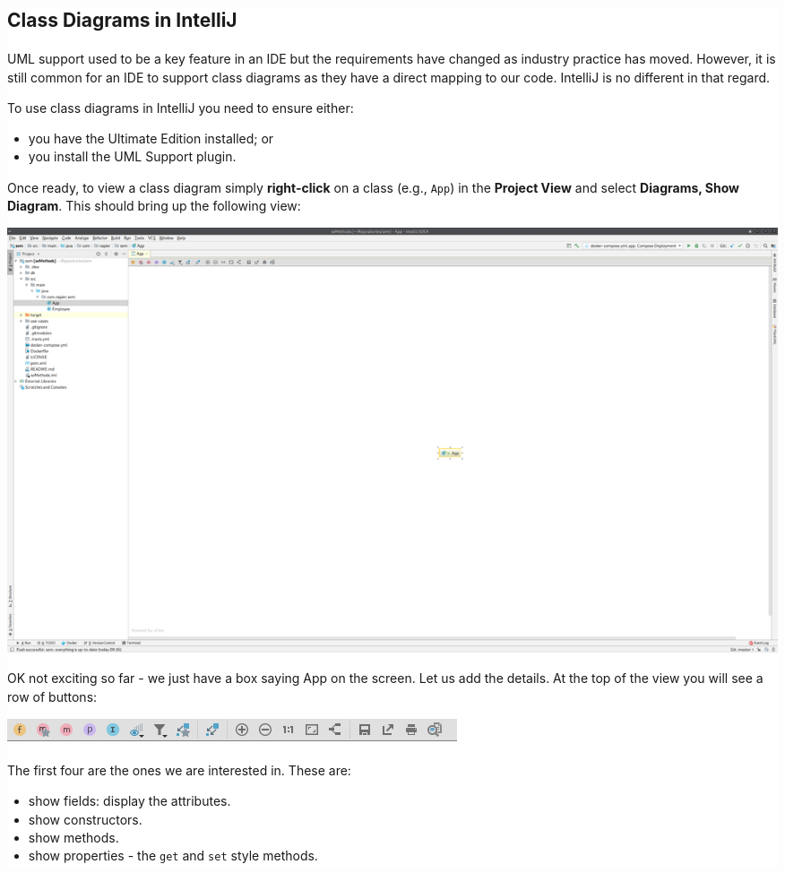 ## Class Diagrams in IntelliJ

UML support used to be a key feature in an IDE but the requirements have changed as industry practice has moved.  However, it is still common for an IDE to support class diagrams as they have a direct mapping to our code.  IntelliJ is no different in that regard.

To use class diagrams in IntelliJ you need to ensure either:

- you have the Ultimate Edition installed; or
- you install the UML Support plugin.

Once ready, to view a class diagram simply **right-click** on a class (e.g., `App`) in the **Project View** and select **Diagrams, Show Diagram**.  This should bring up the following view:

![IntelliJ Diagram View](img/intellij-diagram.png)

OK not exciting so far - we just have a box saying App on the screen.  Let us add the details.  At the top of the view you will see a row of buttons:

![IntelliJ Diagram Buttons](img/intellij-diagram-buttons.png)

The first four are the ones we are interested in.  These are:

- show fields: display the attributes.
- show constructors.
- show methods.
- show properties - the `get` and `set` style methods.
